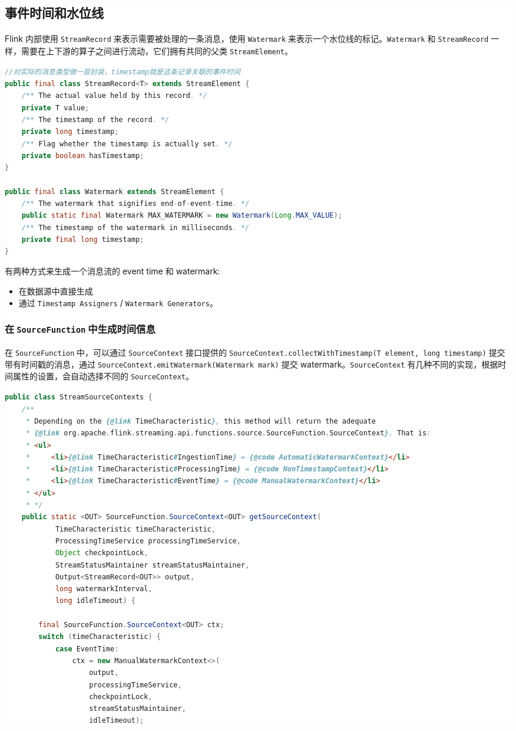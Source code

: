 ## 事件时间和水位线

Flink 内部使用 `StreamRecord` 来表示需要被处理的一条消息，使用 `Watermark` 来表示一个水位线的标记。`Watermark` 和 `StreamRecord` 一样，需要在上下游的算子之间进行流动，它们拥有共同的父类 `StreamElement`。

```java
//对实际的消息类型做一层封装，timestamp就是这条记录关联的事件时间
public final class StreamRecord<T> extends StreamElement {
	/** The actual value held by this record. */
	private T value;
	/** The timestamp of the record. */
	private long timestamp;
	/** Flag whether the timestamp is actually set. */
	private boolean hasTimestamp;
}

public final class Watermark extends StreamElement {
	/** The watermark that signifies end-of-event-time. */
	public static final Watermark MAX_WATERMARK = new Watermark(Long.MAX_VALUE);
	/** The timestamp of the watermark in milliseconds. */
	private final long timestamp;
}
```

有两种方式来生成一个消息流的 event time 和 watermark:

- 在数据源中直接生成
- 通过 `Timestamp Assigners` / `Watermark Generators`。

###  在 `SourceFunction` 中生成时间信息

在 `SourceFunction` 中，可以通过 `SourceContext` 接口提供的 `SourceContext.collectWithTimestamp(T element, long timestamp)` 提交带有时间戳的消息，通过 `SourceContext.emitWatermark(Watermark mark)` 提交 watermark。`SourceContext` 有几种不同的实现，根据时间属性的设置，会自动选择不同的 `SourceContext`。

```java
public class StreamSourceContexts {
	/**
	 * Depending on the {@link TimeCharacteristic}, this method will return the adequate
	 * {@link org.apache.flink.streaming.api.functions.source.SourceFunction.SourceContext}. That is:
	 * <ul>
	 *     <li>{@link TimeCharacteristic#IngestionTime} = {@code AutomaticWatermarkContext}</li>
	 *     <li>{@link TimeCharacteristic#ProcessingTime} = {@code NonTimestampContext}</li>
	 *     <li>{@link TimeCharacteristic#EventTime} = {@code ManualWatermarkContext}</li>
	 * </ul>
	 * */
	public static <OUT> SourceFunction.SourceContext<OUT> getSourceContext(
			TimeCharacteristic timeCharacteristic,
			ProcessingTimeService processingTimeService,
			Object checkpointLock,
			StreamStatusMaintainer streamStatusMaintainer,
			Output<StreamRecord<OUT>> output,
			long watermarkInterval,
			long idleTimeout) {

		final SourceFunction.SourceContext<OUT> ctx;
		switch (timeCharacteristic) {
			case EventTime:
				ctx = new ManualWatermarkContext<>(
					output,
					processingTimeService,
					checkpointLock,
					streamStatusMaintainer,
					idleTimeout);
```